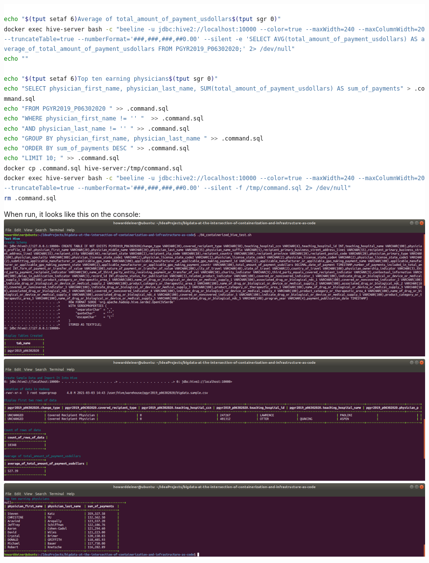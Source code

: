 ```bash

echo "$(tput setaf 6)Average of total_amount_of_payment_usdollars$(tput sgr 0)"
docker exec hive-server bash -c "beeline -u jdbc:hive2://localhost:10000 --color=true --maxWidth=240 --maxColumnWidth=20 --truncateTable=true --numberFormat='###,###,###,##0.00' --silent -e 'SELECT AVG(total_amount_of_payment_usdollars) AS average_of_total_amount_of_payment_usdollars FROM PGYR2019_P06302020;' 2> /dev/null"
echo ""

echo "$(tput setaf 6)Top ten earning physicians$(tput sgr 0)"
echo "SELECT physician_first_name, physician_last_name, SUM(total_amount_of_payment_usdollars) AS sum_of_payments" > .command.sql
echo "FROM PGYR2019_P06302020 " >> .command.sql
echo "WHERE physician_first_name != '' "  >> .command.sql
echo "AND physician_last_name != '' " >> .command.sql
echo "GROUP BY physician_first_name, physician_last_name " >> .command.sql
echo "ORDER BY sum_of_payments DESC " >> .command.sql
echo "LIMIT 10; " >> .command.sql
docker cp .command.sql hive-server:/tmp/command.sql
docker exec hive-server bash -c "beeline -u jdbc:hive2://localhost:10000 --color=true --maxWidth=240 --maxColumnWidth=20 --truncateTable=true --numberFormat='###,###,###,##0.00' --silent -f /tmp/command.sql 2> /dev/null"
rm .command.sql
```
When run, it looks like this on the console:\
![04_containerized_hive_test_01](assets/04_containerized_hive_test_01.png)
![04_containerized_hive_test_02](assets/04_containerized_hive_test_02.png)
![04_containerized_hive_test_03](assets/04_containerized_hive_test_03.png)
